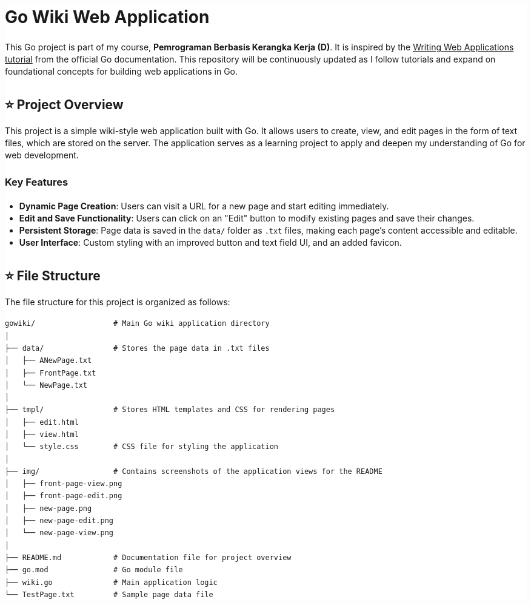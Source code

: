 # Go Wiki Web Application

This Go project is part of my course, **Pemrograman Berbasis Kerangka Kerja (D)**. It is inspired by the [Writing Web Applications tutorial](https://go.dev/doc/articles/wiki/) from the official Go documentation. This repository will be continuously updated as I follow tutorials and expand on foundational concepts for building web applications in Go.

## ⭐ Project Overview

This project is a simple wiki-style web application built with Go. It allows users to create, view, and edit pages in the form of text files, which are stored on the server. The application serves as a learning project to apply and deepen my understanding of Go for web development.

### Key Features
- **Dynamic Page Creation**: Users can visit a URL for a new page and start editing immediately.
- **Edit and Save Functionality**: Users can click on an "Edit" button to modify existing pages and save their changes.
- **Persistent Storage**: Page data is saved in the `data/` folder as `.txt` files, making each page’s content accessible and editable.
- **User Interface**: Custom styling with an improved button and text field UI, and an added favicon.


## ⭐ File Structure

The file structure for this project is organized as follows:

```
gowiki/                  # Main Go wiki application directory
│
├── data/                # Stores the page data in .txt files
│   ├── ANewPage.txt
│   ├── FrontPage.txt
│   └── NewPage.txt
│
├── tmpl/                # Stores HTML templates and CSS for rendering pages
│   ├── edit.html
│   ├── view.html
│   └── style.css        # CSS file for styling the application
│
├── img/                 # Contains screenshots of the application views for the README
│   ├── front-page-view.png
│   ├── front-page-edit.png
│   ├── new-page.png
│   ├── new-page-edit.png
│   └── new-page-view.png
│
├── README.md            # Documentation file for project overview
├── go.mod               # Go module file
├── wiki.go              # Main application logic
└── TestPage.txt         # Sample page data file

```

